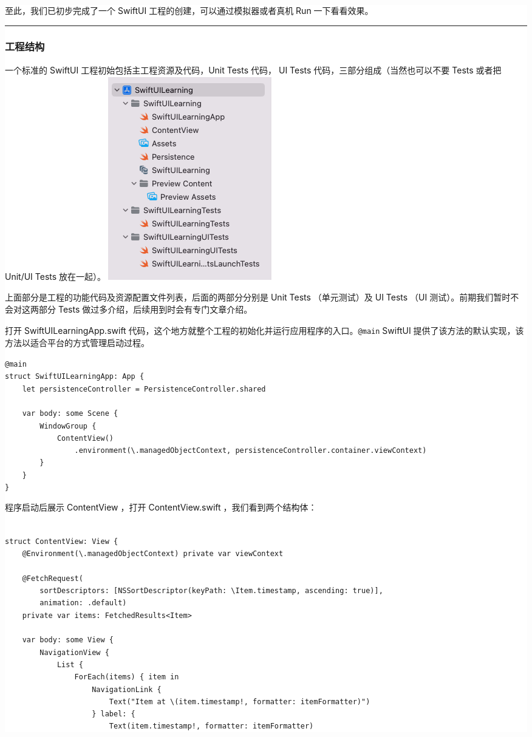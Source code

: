 至此，我们已初步完成了一个 SwiftUI 工程的创建，可以通过模拟器或者真机 Run 一下看看效果。

---
### **工程结构**

一个标准的 SwiftUI 工程初始包括主工程资源及代码，Unit Tests 代码， UI Tests 代码，三部分组成（当然也可以不要 Tests 或者把 Unit/UI Tests 放在一起）。
![](./resource/iOSTechTeam_10/swiftui_project_list.png)

上面部分是工程的功能代码及资源配置文件列表，后面的两部分分别是 Unit Tests （单元测试）及 UI Tests （UI 测试）。前期我们暂时不会对这两部分 Tests 做过多介绍，后续用到时会有专门文章介绍。

打开 SwiftUILearningApp.swift 代码，这个地方就整个工程的初始化并运行应用程序的入口。`@main` SwiftUI 提供了该方法的默认实现，该方法以适合平台的方式管理启动过程。

```
@main
struct SwiftUILearningApp: App {
    let persistenceController = PersistenceController.shared

    var body: some Scene {
        WindowGroup {
            ContentView()
                .environment(\.managedObjectContext, persistenceController.container.viewContext)
        }
    }
}
```

程序启动后展示 ContentView ，打开 ContentView.swift ，我们看到两个结构体：

```

struct ContentView: View {
    @Environment(\.managedObjectContext) private var viewContext

    @FetchRequest(
        sortDescriptors: [NSSortDescriptor(keyPath: \Item.timestamp, ascending: true)],
        animation: .default)
    private var items: FetchedResults<Item>

    var body: some View {
        NavigationView {
            List {
                ForEach(items) { item in
                    NavigationLink {
                        Text("Item at \(item.timestamp!, formatter: itemFormatter)")
                    } label: {
                        Text(item.timestamp!, formatter: itemFormatter)
```